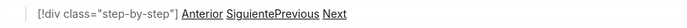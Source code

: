 > [!div class="step-by-step"]
> <span data-ttu-id="d29f3-327">[Anterior](using-sql-cache-dependencies-cs.md)
> [Siguiente](caching-data-in-the-architecture-vb.md)</span><span class="sxs-lookup"><span data-stu-id="d29f3-327">[Previous](using-sql-cache-dependencies-cs.md)
[Next](caching-data-in-the-architecture-vb.md)</span></span>
